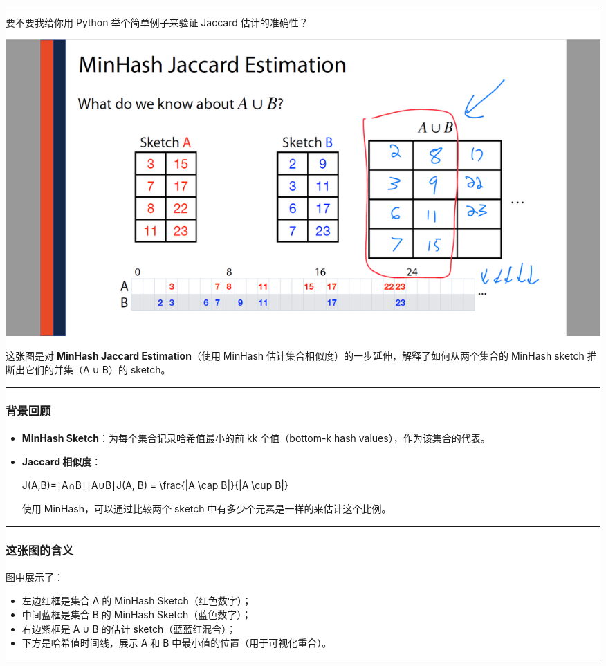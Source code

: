 ------

要不要我给你用 Python 举个简单例子来验证 Jaccard 估计的准确性？

![image-20250509225503039](READEME%20(2).assets/image-20250509225503039.png)

这张图是对 **MinHash Jaccard Estimation**（使用 MinHash 估计集合相似度）的一步延伸，解释了如何从两个集合的 MinHash sketch 推断出它们的并集（A ∪ B）的 sketch。

------

### **背景回顾**

- **MinHash Sketch**：为每个集合记录哈希值最小的前 kk 个值（bottom-k hash values），作为该集合的代表。

- **Jaccard 相似度**：

  J(A,B)=∣A∩B∣∣A∪B∣J(A, B) = \frac{|A \cap B|}{|A \cup B|}

  使用 MinHash，可以通过比较两个 sketch 中有多少个元素是一样的来估计这个比例。

------

### **这张图的含义**

图中展示了：

- 左边红框是集合 A 的 MinHash Sketch（红色数字）；
- 中间蓝框是集合 B 的 MinHash Sketch（蓝色数字）；
- 右边紫框是 A ∪ B 的估计 sketch（蓝蓝红混合）；
- 下方是哈希值时间线，展示 A 和 B 中最小值的位置（用于可视化重合）。

------
